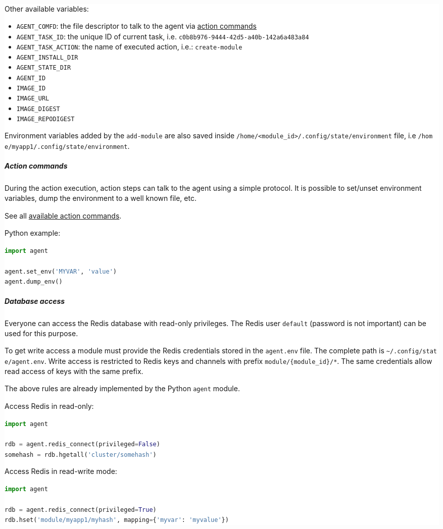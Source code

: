 Other available variables:
- `AGENT_COMFD`: the file descriptor to talk to the agent via [action commands](#action-commands)
- `AGENT_TASK_ID`: the unique ID of current task, i.e. `c0b8b976-9444-42d5-a40b-142a6a483a84`
- `AGENT_TASK_ACTION`: the name of executed action, i.e.: `create-module`
- `AGENT_INSTALL_DIR`
- `AGENT_STATE_DIR`
- `AGENT_ID`
- `IMAGE_ID`
- `IMAGE_URL`
- `IMAGE_DIGEST`
- `IMAGE_REPODIGEST`

Environment variables added by the `add-module` are also saved inside `/home/<module_id>/.config/state/environment` file,
i.e `/home/myapp1/.config/state/environment`.

##### Action commands

During the action execution, action steps can talk to the agent using a simple protocol.
It is possible to set/unset environment variables, dump the environment to a well known file, etc.

See all [available action commands](../core/agent/README.md#action-commands).

Python example:
```python
import agent

agent.set_env('MYVAR', 'value')
agent.dump_env()
```

##### Database access

Everyone can access the Redis database with read-only privileges. The
Redis user `default` (password is not important) can be used for this
purpose.

To get write access a module must provide the Redis credentials stored in
the `agent.env` file. The complete path is `~/.config/state/agent.env`.
Write access is restricted to Redis keys and channels with prefix
`module/{module_id}/*`. The same credentials allow read access of keys
with the same prefix.

The above rules are already implemented by the Python `agent` module.

Access Redis in read-only:
```python
import agent

rdb = agent.redis_connect(privileged=False)
somehash = rdb.hgetall('cluster/somehash')
```

Access Redis in read-write mode:
```python
import agent

rdb = agent.redis_connect(privileged=True)
rdb.hset('module/myapp1/myhash', mapping={'myvar': 'myvalue'})
```
